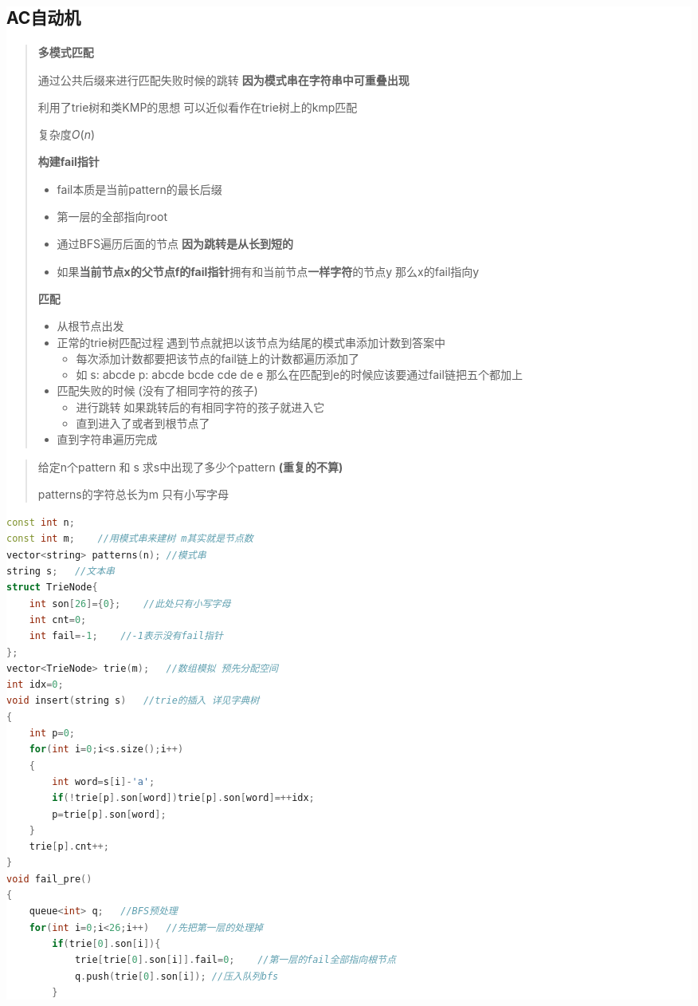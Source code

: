 ## AC自动机

> **多模式匹配**
>
> 通过公共后缀来进行匹配失败时候的跳转 **因为模式串在字符串中可重叠出现**
>
> 利用了trie树和类KMP的思想 可以近似看作在trie树上的kmp匹配
>
> 复杂度$O(n)$
>
> **构建fail指针**
>
> + fail本质是当前pattern的最长后缀
>
> + 第一层的全部指向root
> + 通过BFS遍历后面的节点 **因为跳转是从长到短的**
> + 如果**当前节点x的父节点f的fail指针**拥有和当前节点**一样字符**的节点y 那么x的fail指向y
>
> **匹配**
>
> + 从根节点出发
> + 正常的trie树匹配过程 遇到节点就把以该节点为结尾的模式串添加计数到答案中
>     + 每次添加计数都要把该节点的fail链上的计数都遍历添加了
>     + 如 s:  abcde p: abcde bcde cde de e 那么在匹配到e的时候应该要通过fail链把五个都加上 
> + 匹配失败的时候 (没有了相同字符的孩子)
>     + 进行跳转 如果跳转后的有相同字符的孩子就进入它
>     + 直到进入了或者到根节点了
> + 直到字符串遍历完成

> 给定n个pattern 和 s 求s中出现了多少个pattern **(重复的不算)**
>
> patterns的字符总长为m	只有小写字母

```cpp
const int n;
const int m;	//用模式串来建树 m其实就是节点数
vector<string> patterns(n);	//模式串
string s;	//文本串
struct TrieNode{
    int son[26]={0};	//此处只有小写字母
    int cnt=0;
    int fail=-1;	//-1表示没有fail指针
};
vector<TrieNode> trie(m);	//数组模拟 预先分配空间
int idx=0;
void insert(string s)	//trie的插入 详见字典树
{
    int p=0;
    for(int i=0;i<s.size();i++)
    {
        int word=s[i]-'a';
        if(!trie[p].son[word])trie[p].son[word]=++idx;
        p=trie[p].son[word];
    }
    trie[p].cnt++;
}
void fail_pre()
{
    queue<int> q;	//BFS预处理
    for(int i=0;i<26;i++)	//先把第一层的处理掉
    	if(trie[0].son[i]){
            trie[trie[0].son[i]].fail=0;	//第一层的fail全部指向根节点
            q.push(trie[0].son[i]);	//压入队列bfs
        }
```